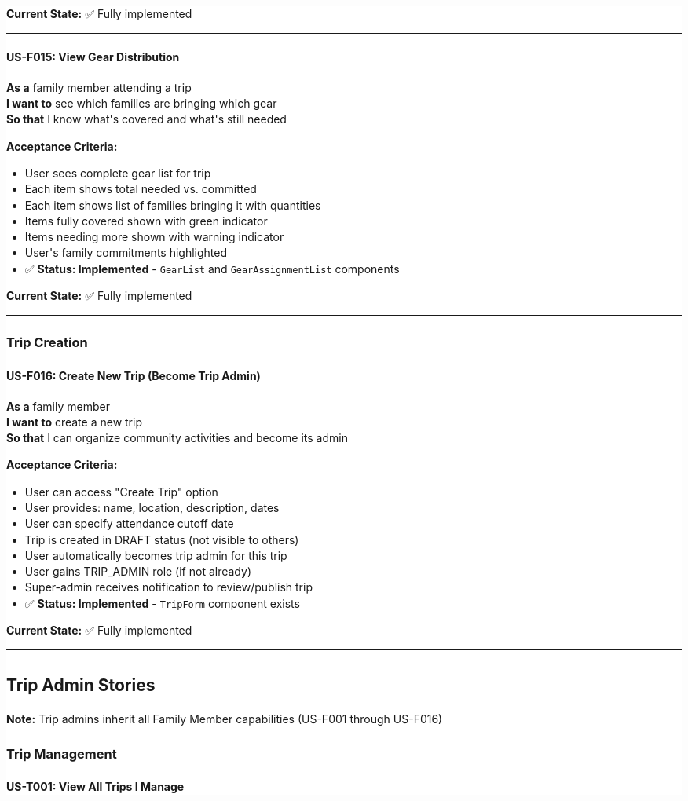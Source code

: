 **Current State:** ✅ Fully implemented

---

#### US-F015: View Gear Distribution

**As a** family member attending a trip  
**I want to** see which families are bringing which gear  
**So that** I know what's covered and what's still needed

**Acceptance Criteria:**

- User sees complete gear list for trip
- Each item shows total needed vs. committed
- Each item shows list of families bringing it with quantities
- Items fully covered shown with green indicator
- Items needing more shown with warning indicator
- User's family commitments highlighted
- ✅ **Status: Implemented** - `GearList` and `GearAssignmentList` components

**Current State:** ✅ Fully implemented

---

### Trip Creation

#### US-F016: Create New Trip (Become Trip Admin)

**As a** family member  
**I want to** create a new trip  
**So that** I can organize community activities and become its admin

**Acceptance Criteria:**

- User can access "Create Trip" option
- User provides: name, location, description, dates
- User can specify attendance cutoff date
- Trip is created in DRAFT status (not visible to others)
- User automatically becomes trip admin for this trip
- User gains TRIP_ADMIN role (if not already)
- Super-admin receives notification to review/publish trip
- ✅ **Status: Implemented** - `TripForm` component exists

**Current State:** ✅ Fully implemented

---

## Trip Admin Stories

**Note:** Trip admins inherit all Family Member capabilities (US-F001 through US-F016)

### Trip Management

#### US-T001: View All Trips I Manage
